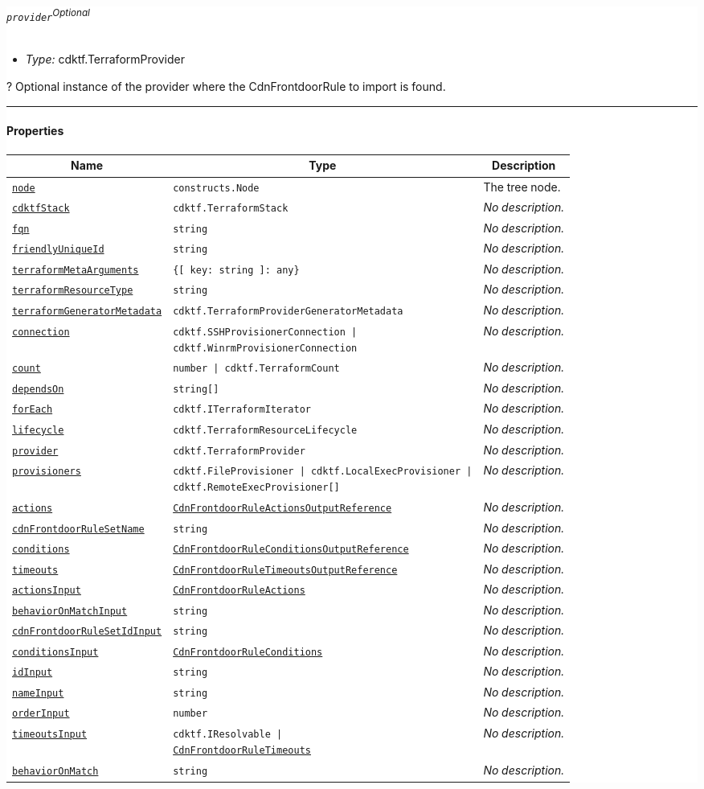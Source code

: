 
###### `provider`<sup>Optional</sup> <a name="provider" id="@cdktf/provider-azurerm.cdnFrontdoorRule.CdnFrontdoorRule.generateConfigForImport.parameter.provider"></a>

- *Type:* cdktf.TerraformProvider

? Optional instance of the provider where the CdnFrontdoorRule to import is found.

---

#### Properties <a name="Properties" id="Properties"></a>

| **Name** | **Type** | **Description** |
| --- | --- | --- |
| <code><a href="#@cdktf/provider-azurerm.cdnFrontdoorRule.CdnFrontdoorRule.property.node">node</a></code> | <code>constructs.Node</code> | The tree node. |
| <code><a href="#@cdktf/provider-azurerm.cdnFrontdoorRule.CdnFrontdoorRule.property.cdktfStack">cdktfStack</a></code> | <code>cdktf.TerraformStack</code> | *No description.* |
| <code><a href="#@cdktf/provider-azurerm.cdnFrontdoorRule.CdnFrontdoorRule.property.fqn">fqn</a></code> | <code>string</code> | *No description.* |
| <code><a href="#@cdktf/provider-azurerm.cdnFrontdoorRule.CdnFrontdoorRule.property.friendlyUniqueId">friendlyUniqueId</a></code> | <code>string</code> | *No description.* |
| <code><a href="#@cdktf/provider-azurerm.cdnFrontdoorRule.CdnFrontdoorRule.property.terraformMetaArguments">terraformMetaArguments</a></code> | <code>{[ key: string ]: any}</code> | *No description.* |
| <code><a href="#@cdktf/provider-azurerm.cdnFrontdoorRule.CdnFrontdoorRule.property.terraformResourceType">terraformResourceType</a></code> | <code>string</code> | *No description.* |
| <code><a href="#@cdktf/provider-azurerm.cdnFrontdoorRule.CdnFrontdoorRule.property.terraformGeneratorMetadata">terraformGeneratorMetadata</a></code> | <code>cdktf.TerraformProviderGeneratorMetadata</code> | *No description.* |
| <code><a href="#@cdktf/provider-azurerm.cdnFrontdoorRule.CdnFrontdoorRule.property.connection">connection</a></code> | <code>cdktf.SSHProvisionerConnection \| cdktf.WinrmProvisionerConnection</code> | *No description.* |
| <code><a href="#@cdktf/provider-azurerm.cdnFrontdoorRule.CdnFrontdoorRule.property.count">count</a></code> | <code>number \| cdktf.TerraformCount</code> | *No description.* |
| <code><a href="#@cdktf/provider-azurerm.cdnFrontdoorRule.CdnFrontdoorRule.property.dependsOn">dependsOn</a></code> | <code>string[]</code> | *No description.* |
| <code><a href="#@cdktf/provider-azurerm.cdnFrontdoorRule.CdnFrontdoorRule.property.forEach">forEach</a></code> | <code>cdktf.ITerraformIterator</code> | *No description.* |
| <code><a href="#@cdktf/provider-azurerm.cdnFrontdoorRule.CdnFrontdoorRule.property.lifecycle">lifecycle</a></code> | <code>cdktf.TerraformResourceLifecycle</code> | *No description.* |
| <code><a href="#@cdktf/provider-azurerm.cdnFrontdoorRule.CdnFrontdoorRule.property.provider">provider</a></code> | <code>cdktf.TerraformProvider</code> | *No description.* |
| <code><a href="#@cdktf/provider-azurerm.cdnFrontdoorRule.CdnFrontdoorRule.property.provisioners">provisioners</a></code> | <code>cdktf.FileProvisioner \| cdktf.LocalExecProvisioner \| cdktf.RemoteExecProvisioner[]</code> | *No description.* |
| <code><a href="#@cdktf/provider-azurerm.cdnFrontdoorRule.CdnFrontdoorRule.property.actions">actions</a></code> | <code><a href="#@cdktf/provider-azurerm.cdnFrontdoorRule.CdnFrontdoorRuleActionsOutputReference">CdnFrontdoorRuleActionsOutputReference</a></code> | *No description.* |
| <code><a href="#@cdktf/provider-azurerm.cdnFrontdoorRule.CdnFrontdoorRule.property.cdnFrontdoorRuleSetName">cdnFrontdoorRuleSetName</a></code> | <code>string</code> | *No description.* |
| <code><a href="#@cdktf/provider-azurerm.cdnFrontdoorRule.CdnFrontdoorRule.property.conditions">conditions</a></code> | <code><a href="#@cdktf/provider-azurerm.cdnFrontdoorRule.CdnFrontdoorRuleConditionsOutputReference">CdnFrontdoorRuleConditionsOutputReference</a></code> | *No description.* |
| <code><a href="#@cdktf/provider-azurerm.cdnFrontdoorRule.CdnFrontdoorRule.property.timeouts">timeouts</a></code> | <code><a href="#@cdktf/provider-azurerm.cdnFrontdoorRule.CdnFrontdoorRuleTimeoutsOutputReference">CdnFrontdoorRuleTimeoutsOutputReference</a></code> | *No description.* |
| <code><a href="#@cdktf/provider-azurerm.cdnFrontdoorRule.CdnFrontdoorRule.property.actionsInput">actionsInput</a></code> | <code><a href="#@cdktf/provider-azurerm.cdnFrontdoorRule.CdnFrontdoorRuleActions">CdnFrontdoorRuleActions</a></code> | *No description.* |
| <code><a href="#@cdktf/provider-azurerm.cdnFrontdoorRule.CdnFrontdoorRule.property.behaviorOnMatchInput">behaviorOnMatchInput</a></code> | <code>string</code> | *No description.* |
| <code><a href="#@cdktf/provider-azurerm.cdnFrontdoorRule.CdnFrontdoorRule.property.cdnFrontdoorRuleSetIdInput">cdnFrontdoorRuleSetIdInput</a></code> | <code>string</code> | *No description.* |
| <code><a href="#@cdktf/provider-azurerm.cdnFrontdoorRule.CdnFrontdoorRule.property.conditionsInput">conditionsInput</a></code> | <code><a href="#@cdktf/provider-azurerm.cdnFrontdoorRule.CdnFrontdoorRuleConditions">CdnFrontdoorRuleConditions</a></code> | *No description.* |
| <code><a href="#@cdktf/provider-azurerm.cdnFrontdoorRule.CdnFrontdoorRule.property.idInput">idInput</a></code> | <code>string</code> | *No description.* |
| <code><a href="#@cdktf/provider-azurerm.cdnFrontdoorRule.CdnFrontdoorRule.property.nameInput">nameInput</a></code> | <code>string</code> | *No description.* |
| <code><a href="#@cdktf/provider-azurerm.cdnFrontdoorRule.CdnFrontdoorRule.property.orderInput">orderInput</a></code> | <code>number</code> | *No description.* |
| <code><a href="#@cdktf/provider-azurerm.cdnFrontdoorRule.CdnFrontdoorRule.property.timeoutsInput">timeoutsInput</a></code> | <code>cdktf.IResolvable \| <a href="#@cdktf/provider-azurerm.cdnFrontdoorRule.CdnFrontdoorRuleTimeouts">CdnFrontdoorRuleTimeouts</a></code> | *No description.* |
| <code><a href="#@cdktf/provider-azurerm.cdnFrontdoorRule.CdnFrontdoorRule.property.behaviorOnMatch">behaviorOnMatch</a></code> | <code>string</code> | *No description.* |